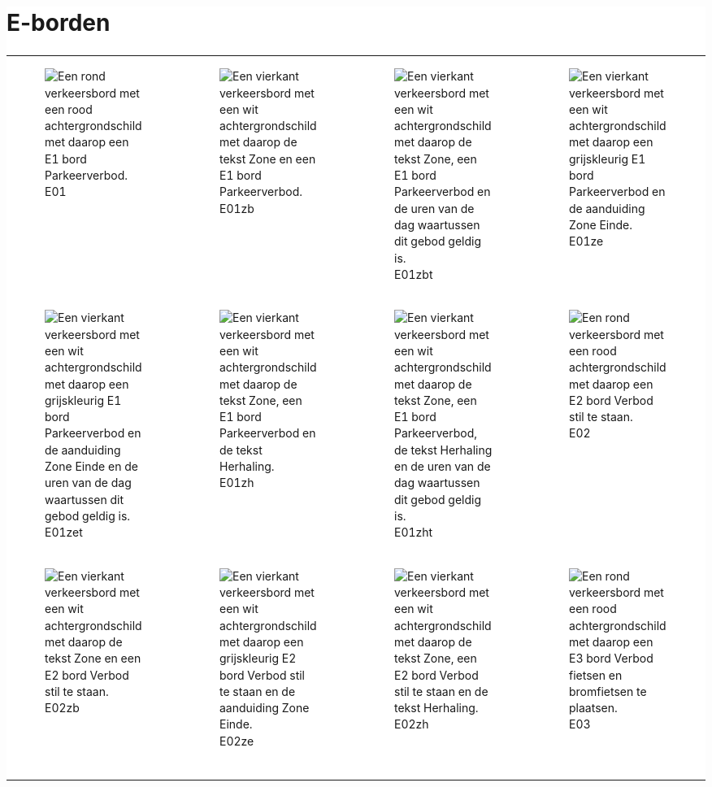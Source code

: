 # E-borden



<table style="width: 100%; border-collapse: collapse;">
  <colgroup>
    <col style="width: 25%;">
    <col style="width: 25%;">
    <col style="width: 25%;">
    <col style="width: 25%;">
  </colgroup>
<tr>
<td><figure>
<img alt="Een rond verkeersbord met een rood achtergrondschild met daarop een E1 bord Parkeerverbod." src="https://raw.githubusercontent.com/nl-digigo/NLCS/1b85445d40c86ab5eea2aaeffc71694da8e5fbe9/symbolen/concept/5.1/svg/SVW-VERKEERSTEKEN_BORD_E01-SO.svg"/>
<figcaption>E01</figcaption>
</figure></td><td><figure>
<img alt="Een vierkant verkeersbord met een wit achtergrondschild met daarop de tekst Zone en een E1 bord Parkeerverbod." src="https://raw.githubusercontent.com/nl-digigo/NLCS/1b85445d40c86ab5eea2aaeffc71694da8e5fbe9/symbolen/concept/5.1/svg/SVW-VERKEERSTEKEN_BORD_E01_ZB-SO.svg"/>
<figcaption>E01zb</figcaption>
</figure></td><td><figure>
<img alt="Een vierkant verkeersbord met een wit achtergrondschild met daarop de tekst Zone, een E1 bord Parkeerverbod en de uren van de dag waartussen dit gebod geldig is." src="https://raw.githubusercontent.com/nl-digigo/NLCS/1b85445d40c86ab5eea2aaeffc71694da8e5fbe9/symbolen/concept/5.1/svg/SVW-VERKEERSTEKEN_BORD_E01_ZB_TIJD-SO.svg"/>
<figcaption>E01zbt</figcaption>
</figure></td><td><figure>
<img alt="Een vierkant verkeersbord met een wit achtergrondschild met daarop een grijskleurig E1 bord Parkeerverbod en de aanduiding Zone Einde." src="https://raw.githubusercontent.com/nl-digigo/NLCS/1b85445d40c86ab5eea2aaeffc71694da8e5fbe9/symbolen/concept/5.1/svg/SVW-VERKEERSTEKEN_BORD_E01_ZE-SO.svg"/>
<figcaption>E01ze</figcaption>
</figure></td></tr>
<tr>
<td><figure>
<img alt="Een vierkant verkeersbord met een wit achtergrondschild met daarop een grijskleurig E1 bord Parkeerverbod en de aanduiding Zone Einde en de uren van de dag waartussen dit gebod geldig is." src="https://raw.githubusercontent.com/nl-digigo/NLCS/1b85445d40c86ab5eea2aaeffc71694da8e5fbe9/symbolen/concept/5.1/svg/SVW-VERKEERSTEKEN_BORD_E01_ZE_TIJD-SO.svg"/>
<figcaption>E01zet</figcaption>
</figure></td><td><figure>
<img alt="Een vierkant verkeersbord met een wit achtergrondschild met daarop de tekst Zone, een E1 bord Parkeerverbod en de tekst Herhaling." src="https://raw.githubusercontent.com/nl-digigo/NLCS/1b85445d40c86ab5eea2aaeffc71694da8e5fbe9/symbolen/concept/5.1/svg/SVW-VERKEERSTEKEN_BORD_E01_ZH-SO.svg"/>
<figcaption>E01zh</figcaption>
</figure></td><td><figure>
<img alt="Een vierkant verkeersbord met een wit achtergrondschild met daarop de tekst Zone, een E1 bord Parkeerverbod, de tekst Herhaling en de uren van de dag waartussen dit gebod geldig is." src="https://raw.githubusercontent.com/nl-digigo/NLCS/1b85445d40c86ab5eea2aaeffc71694da8e5fbe9/symbolen/concept/5.1/svg/SVW-VERKEERSTEKEN_BORD_E01_ZH_TIJD-SO.svg"/>
<figcaption>E01zht</figcaption>
</figure></td><td><figure>
<img alt="Een rond verkeersbord met een rood achtergrondschild met daarop een E2 bord Verbod stil te staan." src="https://raw.githubusercontent.com/nl-digigo/NLCS/1b85445d40c86ab5eea2aaeffc71694da8e5fbe9/symbolen/concept/5.1/svg/SVW-VERKEERSTEKEN_BORD_E02-SO.svg"/>
<figcaption>E02</figcaption>
</figure></td></tr>
<tr>
<td><figure>
<img alt="Een vierkant verkeersbord met een wit achtergrondschild met daarop de tekst Zone en een E2 bord Verbod stil te staan." src="https://raw.githubusercontent.com/nl-digigo/NLCS/1b85445d40c86ab5eea2aaeffc71694da8e5fbe9/symbolen/concept/5.1/svg/SVW-VERKEERSTEKEN_BORD_E02_ZB-SO.svg"/>
<figcaption>E02zb</figcaption>
</figure></td><td><figure>
<img alt="Een vierkant verkeersbord met een wit achtergrondschild met daarop een grijskleurig E2 bord Verbod stil te staan en de aanduiding Zone Einde." src="https://raw.githubusercontent.com/nl-digigo/NLCS/1b85445d40c86ab5eea2aaeffc71694da8e5fbe9/symbolen/concept/5.1/svg/SVW-VERKEERSTEKEN_BORD_E02_ZE-SO.svg"/>
<figcaption>E02ze</figcaption>
</figure></td><td><figure>
<img alt="Een vierkant verkeersbord met een wit achtergrondschild met daarop de tekst Zone, een E2 bord Verbod stil te staan en de tekst Herhaling." src="https://raw.githubusercontent.com/nl-digigo/NLCS/1b85445d40c86ab5eea2aaeffc71694da8e5fbe9/symbolen/concept/5.1/svg/SVW-VERKEERSTEKEN_BORD_E03_ZH-SO.svg"/>
<figcaption>E02zh</figcaption>
</figure></td><td><figure>
<img alt="Een rond verkeersbord met een rood achtergrondschild met daarop een E3 bord Verbod fietsen en bromfietsen te plaatsen." src="https://raw.githubusercontent.com/nl-digigo/NLCS/1b85445d40c86ab5eea2aaeffc71694da8e5fbe9/symbolen/concept/5.1/svg/SVW-VERKEERSTEKEN_BORD_E03-SO.svg"/>
<figcaption>E03</figcaption>
</figure></td></tr>
<tr>
<td><figure>